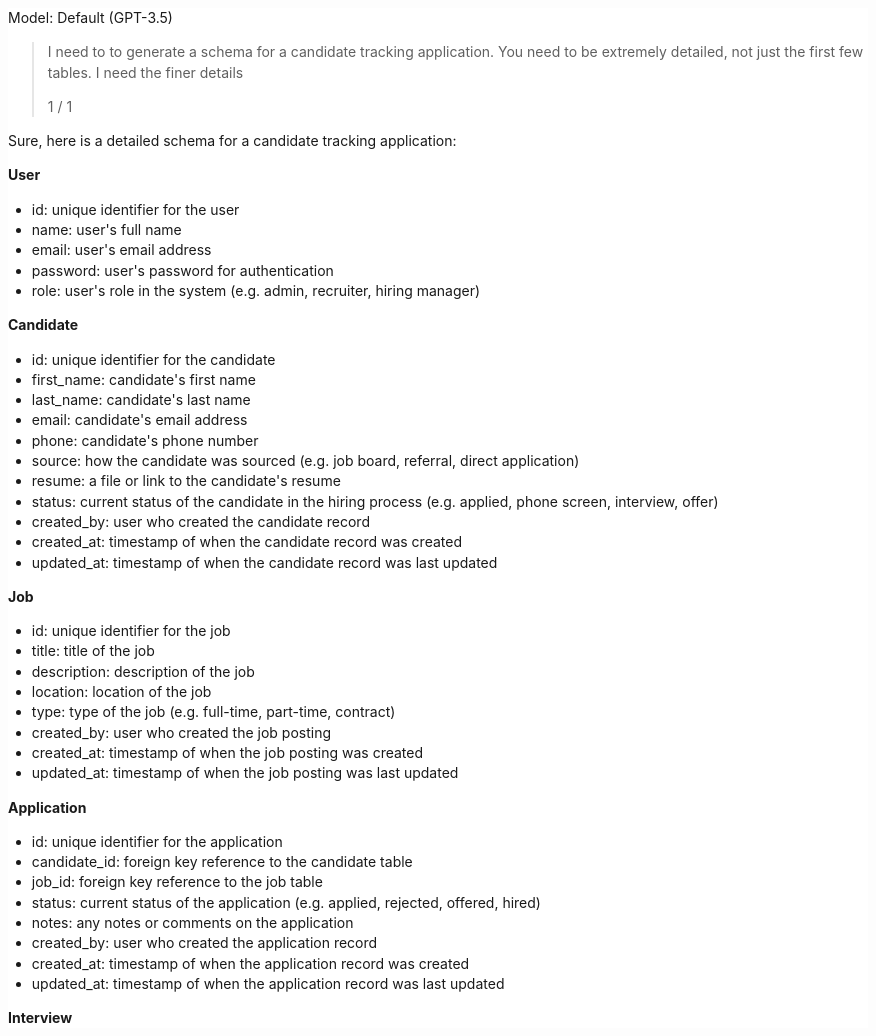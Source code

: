 Model: Default (GPT-3.5)

> I need to to generate a schema for a candidate tracking application. You need to be extremely detailed, not just the first few tables. I need the finer details
> 
> 1 / 1

Sure, here is a detailed schema for a candidate tracking application:

**User**

*   id: unique identifier for the user
*   name: user's full name
*   email: user's email address
*   password: user's password for authentication
*   role: user's role in the system (e.g. admin, recruiter, hiring manager)

**Candidate**

*   id: unique identifier for the candidate
*   first\_name: candidate's first name
*   last\_name: candidate's last name
*   email: candidate's email address
*   phone: candidate's phone number
*   source: how the candidate was sourced (e.g. job board, referral, direct application)
*   resume: a file or link to the candidate's resume
*   status: current status of the candidate in the hiring process (e.g. applied, phone screen, interview, offer)
*   created\_by: user who created the candidate record
*   created\_at: timestamp of when the candidate record was created
*   updated\_at: timestamp of when the candidate record was last updated

**Job**

*   id: unique identifier for the job
*   title: title of the job
*   description: description of the job
*   location: location of the job
*   type: type of the job (e.g. full-time, part-time, contract)
*   created\_by: user who created the job posting
*   created\_at: timestamp of when the job posting was created
*   updated\_at: timestamp of when the job posting was last updated

**Application**

*   id: unique identifier for the application
*   candidate\_id: foreign key reference to the candidate table
*   job\_id: foreign key reference to the job table
*   status: current status of the application (e.g. applied, rejected, offered, hired)
*   notes: any notes or comments on the application
*   created\_by: user who created the application record
*   created\_at: timestamp of when the application record was created
*   updated\_at: timestamp of when the application record was last updated

**Interview**
